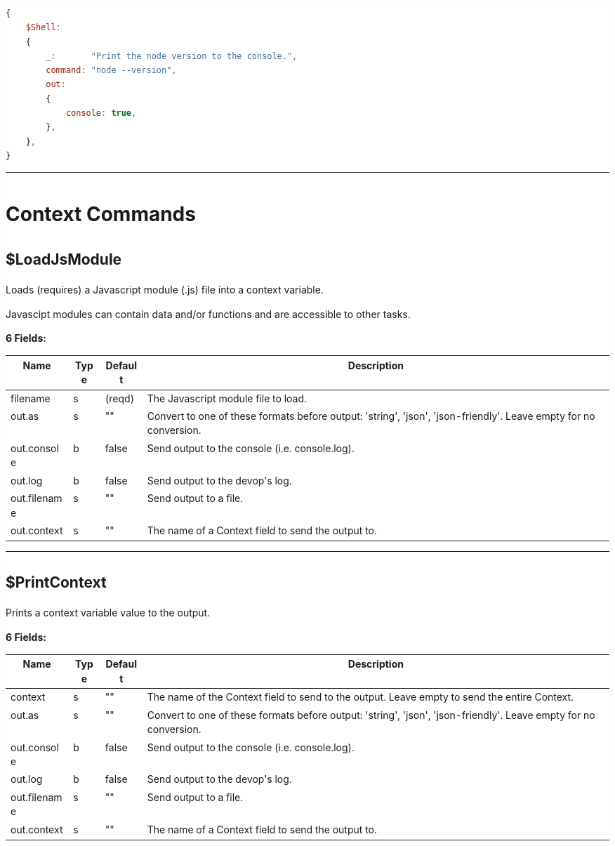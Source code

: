 ```js
{
    $Shell: 
    {
        _:       "Print the node version to the console.",
        command: "node --version",
        out:     
        {
            console: true,
        },
    },
}
```
___


# Context Commands


## $LoadJsModule

Loads (requires) a Javascript module (.js) file into a context variable.

Javascipt modules can contain data and/or functions and are accessible to other tasks.

**6 Fields:**

| Name | Type | Default | Description |
|------|------|---------|-------------|
| filename | s | (reqd) | The Javascript module file to load. |
| out.as | s | "" | Convert to one of these formats before output: 'string', 'json', 'json-friendly'. Leave empty for no conversion. |
| out.console | b | false | Send output to the console (i.e. console.log). |
| out.log | b | false | Send output to the devop's log. |
| out.filename | s | "" | Send output to a file. |
| out.context | s | "" | The name of a Context field to send the output to. |

___

## $PrintContext

Prints a context variable value to the output.

**6 Fields:**

| Name | Type | Default | Description |
|------|------|---------|-------------|
| context | s | "" | The name of the Context field to send to the output. Leave empty to send the entire Context. |
| out.as | s | "" | Convert to one of these formats before output: 'string', 'json', 'json-friendly'. Leave empty for no conversion. |
| out.console | b | false | Send output to the console (i.e. console.log). |
| out.log | b | false | Send output to the devop's log. |
| out.filename | s | "" | Send output to a file. |
| out.context | s | "" | The name of a Context field to send the output to. |
